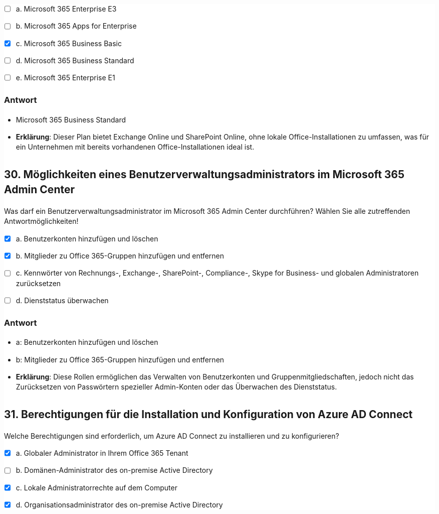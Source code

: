 - [ ] a. Microsoft 365 Enterprise E3

- [ ] b. Microsoft 365 Apps for Enterprise

- [x] c. Microsoft 365 Business Basic

- [ ] d. Microsoft 365 Business Standard

- [ ] e. Microsoft 365 Enterprise E1

### **Antwort**

- Microsoft 365 Business Standard

- **Erklärung**: Dieser Plan bietet Exchange Online und SharePoint Online, ohne lokale Office-Installationen zu umfassen, was für ein Unternehmen mit bereits vorhandenen Office-Installationen ideal ist.

  

## 30. **Möglichkeiten eines Benutzerverwaltungsadministrators im Microsoft 365 Admin Center**

Was darf ein Benutzerverwaltungsadministrator im Microsoft 365 Admin Center durchführen?
Wählen Sie alle zutreffenden Antwortmöglichkeiten!

- [x] a. Benutzerkonten hinzufügen und löschen

- [x] b. Mitglieder zu Office 365-Gruppen hinzufügen und entfernen

- [ ] c. Kennwörter von Rechnungs-, Exchange-, SharePoint-, Compliance-, Skype for Business- und globalen Administratoren zurücksetzen

- [ ] d. Dienststatus überwachen

### **Antwort**

- a: Benutzerkonten hinzufügen und löschen

- b: Mitglieder zu Office 365-Gruppen hinzufügen und entfernen

- **Erklärung**: Diese Rollen ermöglichen das Verwalten von Benutzerkonten und Gruppenmitgliedschaften, jedoch nicht das Zurücksetzen von Passwörtern spezieller Admin-Konten oder das Überwachen des Dienststatus.

  

## 31. **Berechtigungen für die Installation und Konfiguration von Azure AD Connect**

Welche Berechtigungen sind erforderlich, um Azure AD Connect zu installieren und zu
konfigurieren?

- [x] a. Globaler Administrator in Ihrem Office 365 Tenant

- [ ] b. Domänen-Administrator des on-premise Active Directory

- [x] c. Lokale Administratorrechte auf dem Computer

- [x] d. Organisationsadministrator des on-premise Active Directory
